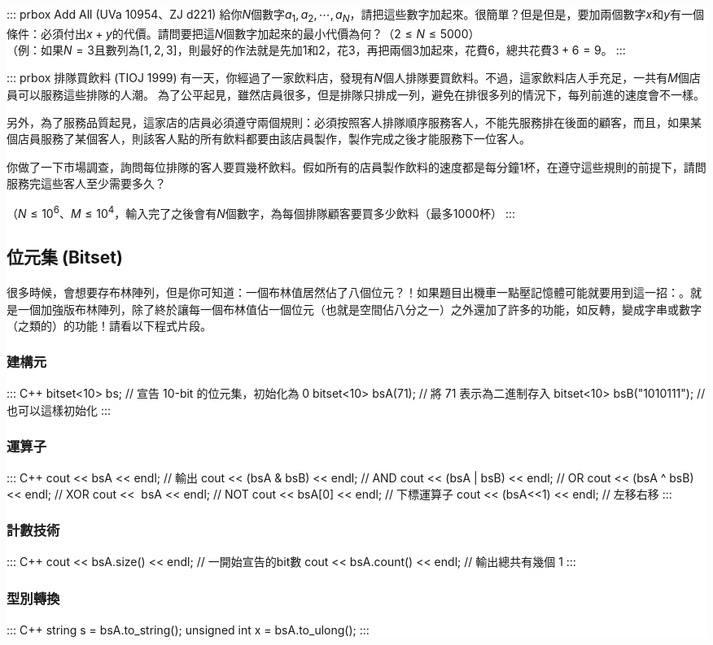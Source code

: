 ::: prbox
Add All (UVa 10954、ZJ d221)
給你$N$個數字$a_1, a_2, \cdots, a_N$，請把這些數字加起來。很簡單？但是但是，要加兩個數字$x$和$y$有一個條件：必須付出$x + y$的代價。請問要把這$N$個數字加起來的最小代價為何？（$2 \leq N \leq 5000$）\
（例：如果$N = 3$且數列為$[1, 2, 3]$，則最好的作法就是先加$1$和$2$，花$3$，再把兩個$3$加起來，花費$6$，總共花費$3 + 6 = 9$。
:::

::: prbox
排隊買飲料 (TIOJ 1999)
有一天，你經過了一家飲料店，發現有$N$個人排隊要買飲料。不過，這家飲料店人手充足，一共有$M$個店員可以服務這些排隊的人潮。
為了公平起見，雖然店員很多，但是排隊只排成一列，避免在排很多列的情況下，每列前進的速度會不一樣。

另外，為了服務品質起見，這家店的店員必須遵守兩個規則：必須按照客人排隊順序服務客人，不能先服務排在後面的顧客，而且，如果某個店員服務了某個客人，則該客人點的所有飲料都要由該店員製作，製作完成之後才能服務下一位客人。

你做了一下市場調查，詢問每位排隊的客人要買幾杯飲料。假如所有的店員製作飲料的速度都是每分鐘1杯，在遵守這些規則的前提下，請問服務完這些客人至少需要多久？

（$N \leq 10^6$、$M \leq 10^4$，輸入完了之後會有$N$個數字，為每個排隊顧客要買多少飲料（最多$1000$杯）
:::

## 位元集 (Bitset)

很多時候，會想要存布林陣列，但是你可知道：一個布林值居然佔了八個位元？！如果題目出機車一點壓記憶體可能就要用到這一招：。就是一個加強版布林陣列，除了終於讓每一個布林值佔一個位元（也就是空間佔八分之一）之外還加了許多的功能，如反轉，變成字串或數字（之類的）的功能！請看以下程式片段。

### 建構元

::: C++
bitset\<10\> bs; // 宣告 10-bit 的位元集，初始化為 0 bitset\<10\>
bsA(71); // 將 71 表示為二進制存入 bitset\<10\> bsB(\"1010111\"); //
也可以這樣初始化
:::

### 運算子

::: C++
cout \<\< bsA \<\< endl; // 輸出 cout \<\< (bsA & bsB) \<\< endl; // AND
cout \<\< (bsA \| bsB) \<\< endl; // OR cout \<\< (bsA \^ bsB) \<\<
endl; // XOR cout \<\<  bsA \<\< endl; // NOT cout \<\< bsA\[0\] \<\<
endl; // 下標運算子 cout \<\< (bsA\<\<1) \<\< endl; // 左移右移
:::

### 計數技術

::: C++
cout \<\< bsA.size() \<\< endl; // 一開始宣告的bit數 cout \<\<
bsA.count() \<\< endl; // 輸出總共有幾個 1
:::

### 型別轉換

::: C++
string s = bsA.to_string(); unsigned int x = bsA.to_ulong();
:::
